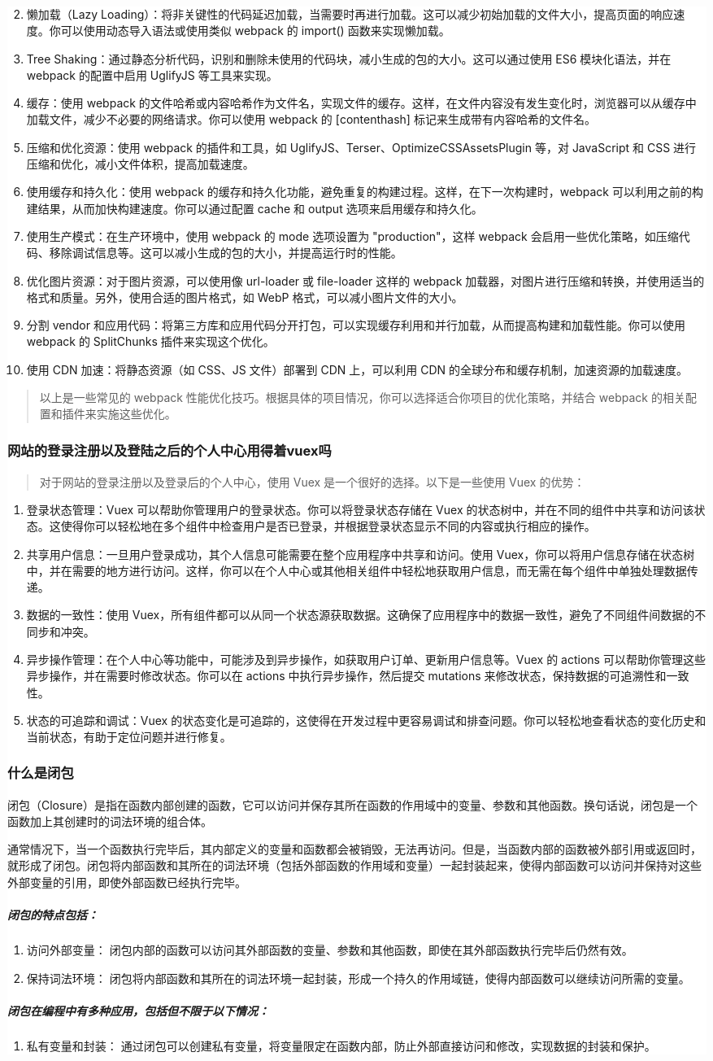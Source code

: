 2. 懒加载（Lazy Loading）：将非关键性的代码延迟加载，当需要时再进行加载。这可以减少初始加载的文件大小，提高页面的响应速度。你可以使用动态导入语法或使用类似 webpack 的 import() 函数来实现懒加载。

3. Tree Shaking：通过静态分析代码，识别和删除未使用的代码块，减小生成的包的大小。这可以通过使用 ES6 模块化语法，并在 webpack 的配置中启用 UglifyJS 等工具来实现。

4. 缓存：使用 webpack 的文件哈希或内容哈希作为文件名，实现文件的缓存。这样，在文件内容没有发生变化时，浏览器可以从缓存中加载文件，减少不必要的网络请求。你可以使用 webpack 的 [contenthash] 标记来生成带有内容哈希的文件名。

5. 压缩和优化资源：使用 webpack 的插件和工具，如 UglifyJS、Terser、OptimizeCSSAssetsPlugin 等，对 JavaScript 和 CSS 进行压缩和优化，减小文件体积，提高加载速度。

6. 使用缓存和持久化：使用 webpack 的缓存和持久化功能，避免重复的构建过程。这样，在下一次构建时，webpack 可以利用之前的构建结果，从而加快构建速度。你可以通过配置 cache 和 output 选项来启用缓存和持久化。

7. 使用生产模式：在生产环境中，使用 webpack 的 mode 选项设置为 "production"，这样 webpack 会启用一些优化策略，如压缩代码、移除调试信息等。这可以减小生成的包的大小，并提高运行时的性能。

8. 优化图片资源：对于图片资源，可以使用像 url-loader 或 file-loader 这样的 webpack 加载器，对图片进行压缩和转换，并使用适当的格式和质量。另外，使用合适的图片格式，如 WebP 格式，可以减小图片文件的大小。

9.  分割 vendor 和应用代码：将第三方库和应用代码分开打包，可以实现缓存利用和并行加载，从而提高构建和加载性能。你可以使用 webpack 的 SplitChunks 插件来实现这个优化。

10. 使用 CDN 加速：将静态资源（如 CSS、JS 文件）部署到 CDN 上，可以利用 CDN 的全球分布和缓存机制，加速资源的加载速度。

>以上是一些常见的 webpack 性能优化技巧。根据具体的项目情况，你可以选择适合你项目的优化策略，并结合 webpack 的相关配置和插件来实施这些优化。

### 网站的登录注册以及登陆之后的个人中心用得着vuex吗
>对于网站的登录注册以及登录后的个人中心，使用 Vuex 是一个很好的选择。以下是一些使用 Vuex 的优势：

1. 登录状态管理：Vuex 可以帮助你管理用户的登录状态。你可以将登录状态存储在 Vuex 的状态树中，并在不同的组件中共享和访问该状态。这使得你可以轻松地在多个组件中检查用户是否已登录，并根据登录状态显示不同的内容或执行相应的操作。

2. 共享用户信息：一旦用户登录成功，其个人信息可能需要在整个应用程序中共享和访问。使用 Vuex，你可以将用户信息存储在状态树中，并在需要的地方进行访问。这样，你可以在个人中心或其他相关组件中轻松地获取用户信息，而无需在每个组件中单独处理数据传递。

3. 数据的一致性：使用 Vuex，所有组件都可以从同一个状态源获取数据。这确保了应用程序中的数据一致性，避免了不同组件间数据的不同步和冲突。

4. 异步操作管理：在个人中心等功能中，可能涉及到异步操作，如获取用户订单、更新用户信息等。Vuex 的 actions 可以帮助你管理这些异步操作，并在需要时修改状态。你可以在 actions 中执行异步操作，然后提交 mutations 来修改状态，保持数据的可追溯性和一致性。

5. 状态的可追踪和调试：Vuex 的状态变化是可追踪的，这使得在开发过程中更容易调试和排查问题。你可以轻松地查看状态的变化历史和当前状态，有助于定位问题并进行修复。

### 什么是闭包
闭包（Closure）是指在函数内部创建的函数，它可以访问并保存其所在函数的作用域中的变量、参数和其他函数。换句话说，闭包是一个函数加上其创建时的词法环境的组合体。

通常情况下，当一个函数执行完毕后，其内部定义的变量和函数都会被销毁，无法再访问。但是，当函数内部的函数被外部引用或返回时，就形成了闭包。闭包将内部函数和其所在的词法环境（包括外部函数的作用域和变量）一起封装起来，使得内部函数可以访问并保持对这些外部变量的引用，即使外部函数已经执行完毕。

##### 闭包的特点包括：

1. 访问外部变量： 闭包内部的函数可以访问其外部函数的变量、参数和其他函数，即使在其外部函数执行完毕后仍然有效。

2. 保持词法环境： 闭包将内部函数和其所在的词法环境一起封装，形成一个持久的作用域链，使得内部函数可以继续访问所需的变量。

##### 闭包在编程中有多种应用，包括但不限于以下情况：

1. 私有变量和封装： 通过闭包可以创建私有变量，将变量限定在函数内部，防止外部直接访问和修改，实现数据的封装和保护。
